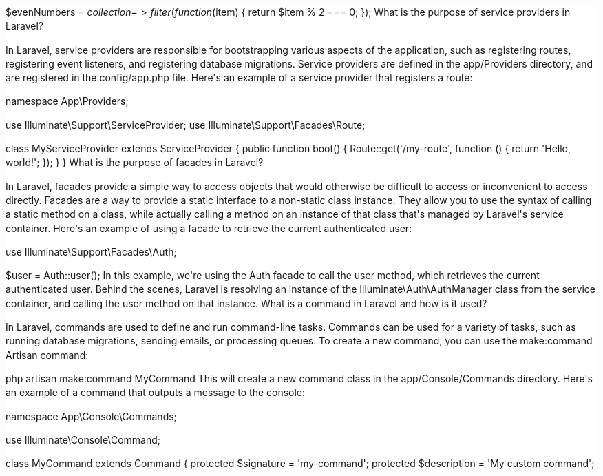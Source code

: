 $evenNumbers = $collection->filter(function ($item) {
    return $item % 2 === 0;
});
What is the purpose of service providers in Laravel?

In Laravel, service providers are responsible for bootstrapping various aspects of the application, such as registering routes, registering event listeners, and registering database migrations.
Service providers are defined in the app/Providers directory, and are registered in the config/app.php file.
Here's an example of a service provider that registers a route:

namespace App\Providers;

use Illuminate\Support\ServiceProvider;
use Illuminate\Support\Facades\Route;

class MyServiceProvider extends ServiceProvider
{
    public function boot()
    {
        Route::get('/my-route', function () {
            return 'Hello, world!';
        });
    }
}
What is the purpose of facades in Laravel?

In Laravel, facades provide a simple way to access objects that would otherwise be difficult to access or inconvenient to access directly.
Facades are a way to provide a static interface to a non-static class instance. They allow you to use the syntax of calling a static method on a class, while actually calling a method on an instance of that class that's managed by Laravel's service container.
Here's an example of using a facade to retrieve the current authenticated user:

use Illuminate\Support\Facades\Auth;

$user = Auth::user();
In this example, we're using the Auth facade to call the user method, which retrieves the current authenticated user. Behind the scenes, Laravel is resolving an instance of the Illuminate\Auth\AuthManager class from the service container, and calling the user method on that instance.
What is a command in Laravel and how is it used?

In Laravel, commands are used to define and run command-line tasks. Commands can be used for a variety of tasks, such as running database migrations, sending emails, or processing queues.
To create a new command, you can use the make:command Artisan command:

php artisan make:command MyCommand
This will create a new command class in the app/Console/Commands directory.
Here's an example of a command that outputs a message to the console:

namespace App\Console\Commands;

use Illuminate\Console\Command;

class MyCommand extends Command
{
    protected $signature = 'my-command';
    protected $description = 'My custom command';
